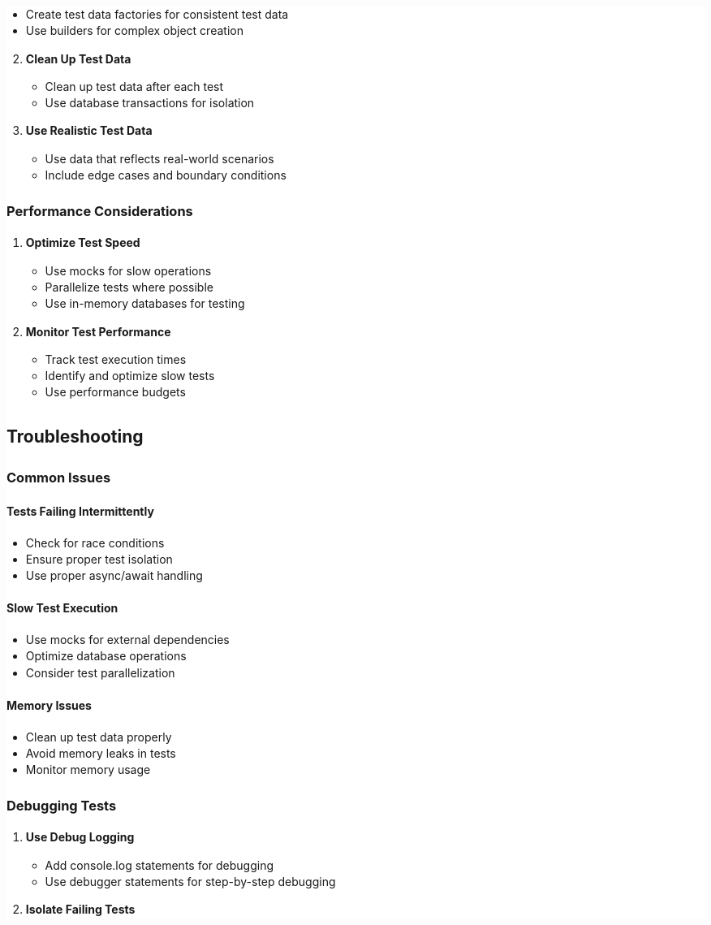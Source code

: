   - Create test data factories for consistent test data
   - Use builders for complex object creation

2. **Clean Up Test Data**

   - Clean up test data after each test
   - Use database transactions for isolation

3. **Use Realistic Test Data**
   - Use data that reflects real-world scenarios
   - Include edge cases and boundary conditions

### Performance Considerations

1. **Optimize Test Speed**

   - Use mocks for slow operations
   - Parallelize tests where possible
   - Use in-memory databases for testing

2. **Monitor Test Performance**
   - Track test execution times
   - Identify and optimize slow tests
   - Use performance budgets

## Troubleshooting

### Common Issues

#### Tests Failing Intermittently

- Check for race conditions
- Ensure proper test isolation
- Use proper async/await handling

#### Slow Test Execution

- Use mocks for external dependencies
- Optimize database operations
- Consider test parallelization

#### Memory Issues

- Clean up test data properly
- Avoid memory leaks in tests
- Monitor memory usage

### Debugging Tests

1. **Use Debug Logging**

   - Add console.log statements for debugging
   - Use debugger statements for step-by-step debugging

2. **Isolate Failing Tests**
